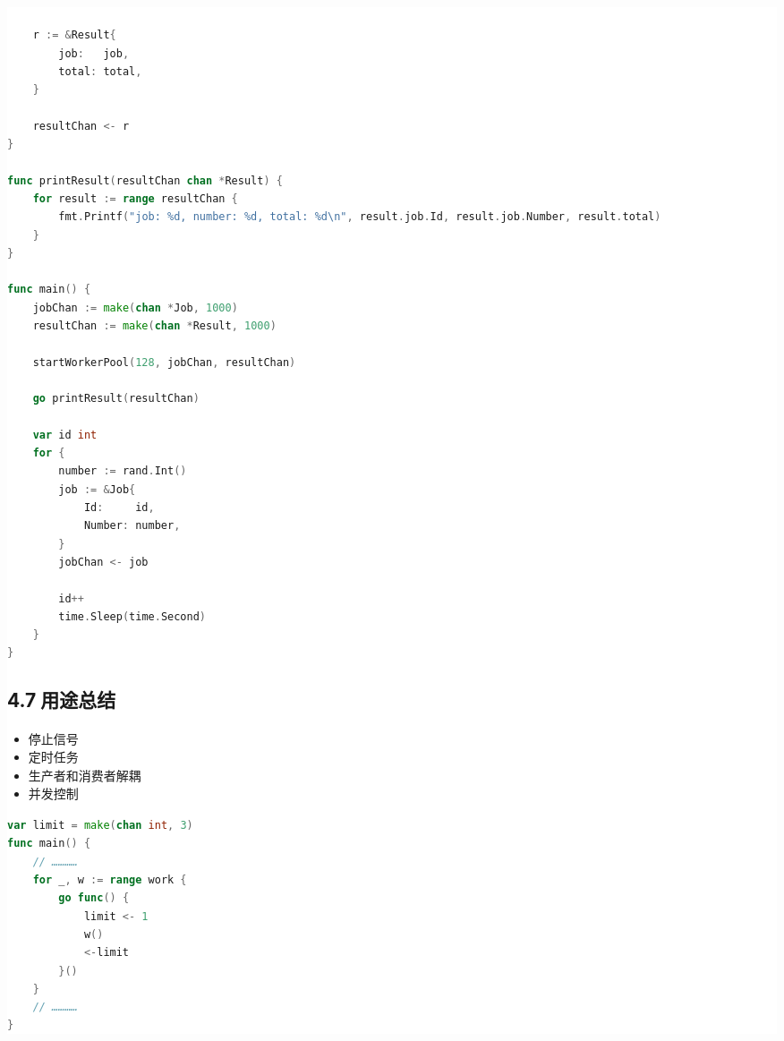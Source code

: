 ```go

	r := &Result{
		job:   job,
		total: total,
	}

	resultChan <- r
}

func printResult(resultChan chan *Result) {
	for result := range resultChan {
		fmt.Printf("job: %d, number: %d, total: %d\n", result.job.Id, result.job.Number, result.total)
	}
}

func main() {
	jobChan := make(chan *Job, 1000)
	resultChan := make(chan *Result, 1000)

	startWorkerPool(128, jobChan, resultChan)

	go printResult(resultChan)

	var id int
	for {
		number := rand.Int()
		job := &Job{
			Id:     id,
			Number: number,
		}
		jobChan <- job

		id++
		time.Sleep(time.Second)
	}
}
```



## 4.7 用途总结

- 停止信号
- 定时任务
- 生产者和消费者解耦
- 并发控制

```go
var limit = make(chan int, 3)
func main() {
    // …………
    for _, w := range work {
        go func() {
            limit <- 1
            w()
            <-limit
        }()
    }
    // …………
}
```
